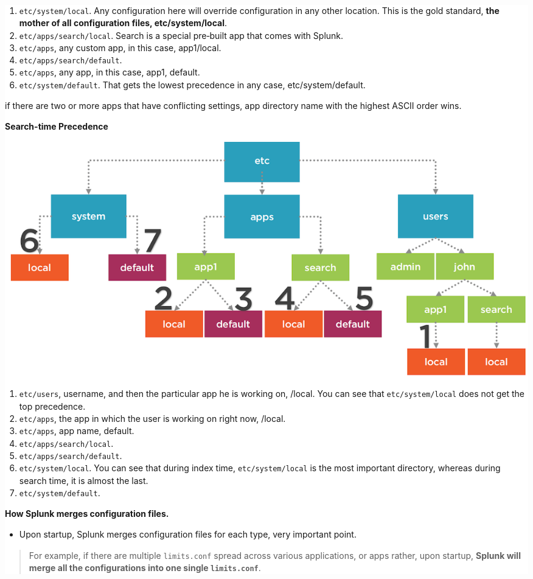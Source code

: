 
1. `etc/system/local`. Any configuration here will override configuration in any other location. This is the gold standard, **the mother of all configuration files, etc/system/local**.
2. `etc/apps/search/local`. Search is a special pre‑built app that comes with Splunk. 
3. `etc/apps`, any custom app, in this case, app1/local.
4. `etc/apps/search/default`. 
5. `etc/apps`, any app, in this case, app1, default.
6. `etc/system/default`. That gets the lowest precedence in any case, etc/system/default. 

if there are two or more apps that have conflicting settings, app directory name with the highest ASCII order wins. 

**Search-time Precedence**

![Alt Image Text](../images/sp1_2_14.png "Body image")


1. `etc/users`, username, and then the particular app he is working on, /local. You can see that `etc/system/local` does not get the top precedence. 
2. `etc/apps`, the app in which the user is working on right now, /local. 
3. `etc/apps`, app name, default. 
4. `etc/apps/search/local`. 
5. `etc/apps/search/default`. 
6. `etc/system/local`. You can see that during index time, `etc/system/local` is the most important directory, whereas during search time, it is almost the last.
7. `etc/system/default`. 


**How Splunk merges configuration files.** 



* Upon startup, Splunk merges configuration files for each type, very important point. 

> For example, if there are multiple `limits.conf` spread across various applications, or apps rather, upon startup, **Splunk will merge all the configurations into one single `limits.conf`**. 
